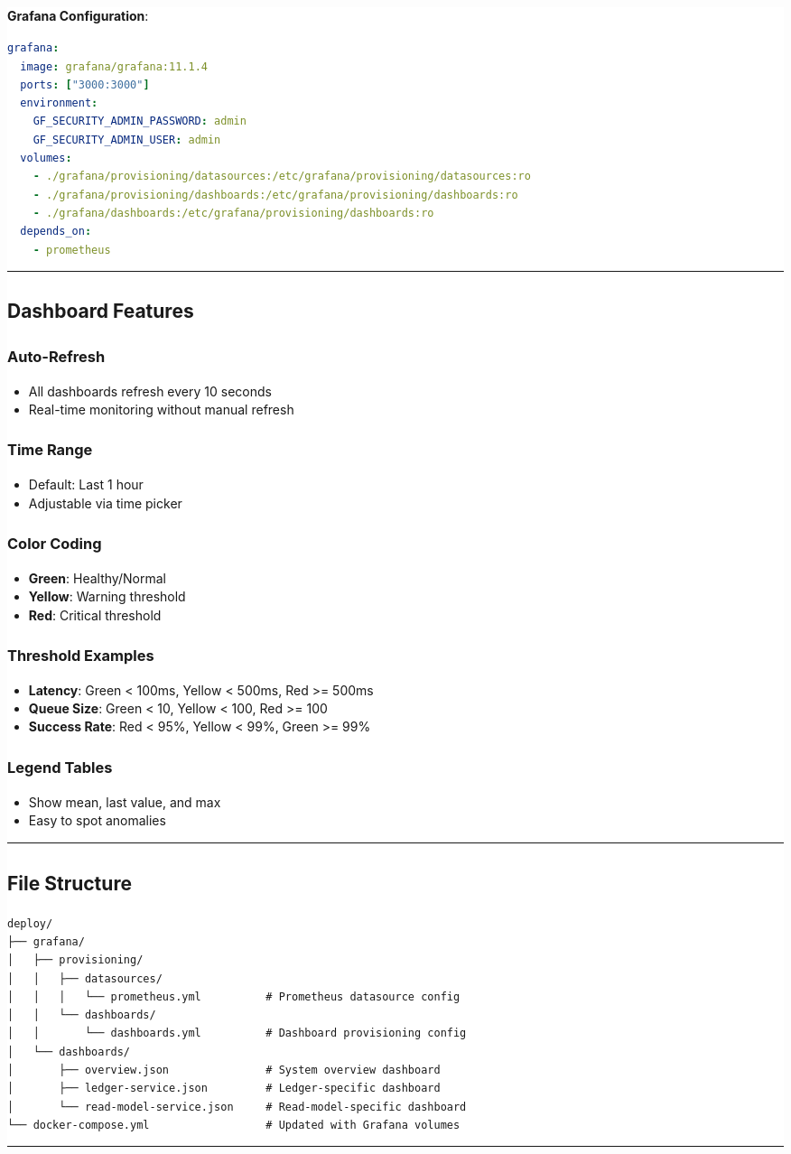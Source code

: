 **Grafana Configuration**:
```yaml
grafana:
  image: grafana/grafana:11.1.4
  ports: ["3000:3000"]
  environment:
    GF_SECURITY_ADMIN_PASSWORD: admin
    GF_SECURITY_ADMIN_USER: admin
  volumes:
    - ./grafana/provisioning/datasources:/etc/grafana/provisioning/datasources:ro
    - ./grafana/provisioning/dashboards:/etc/grafana/provisioning/dashboards:ro
    - ./grafana/dashboards:/etc/grafana/provisioning/dashboards:ro
  depends_on:
    - prometheus
```

---

## Dashboard Features

### Auto-Refresh
- All dashboards refresh every 10 seconds
- Real-time monitoring without manual refresh

### Time Range
- Default: Last 1 hour
- Adjustable via time picker

### Color Coding
- **Green**: Healthy/Normal
- **Yellow**: Warning threshold
- **Red**: Critical threshold

### Threshold Examples
- **Latency**: Green < 100ms, Yellow < 500ms, Red >= 500ms
- **Queue Size**: Green < 10, Yellow < 100, Red >= 100
- **Success Rate**: Red < 95%, Yellow < 99%, Green >= 99%

### Legend Tables
- Show mean, last value, and max
- Easy to spot anomalies

---

## File Structure

```
deploy/
├── grafana/
│   ├── provisioning/
│   │   ├── datasources/
│   │   │   └── prometheus.yml          # Prometheus datasource config
│   │   └── dashboards/
│   │       └── dashboards.yml          # Dashboard provisioning config
│   └── dashboards/
│       ├── overview.json               # System overview dashboard
│       ├── ledger-service.json         # Ledger-specific dashboard
│       └── read-model-service.json     # Read-model-specific dashboard
└── docker-compose.yml                  # Updated with Grafana volumes
```

---